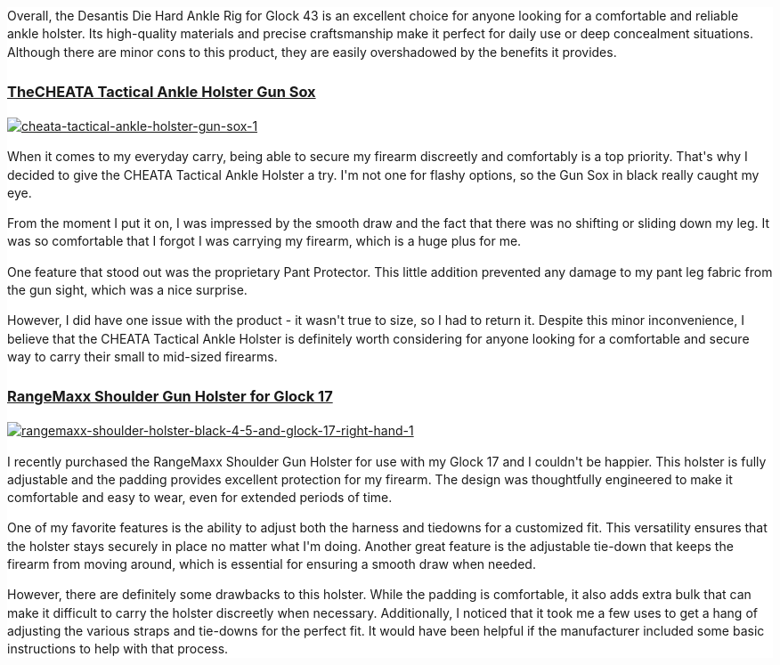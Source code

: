 Overall, the Desantis Die Hard Ankle Rig for Glock 43 is an excellent choice for anyone looking for a comfortable and reliable ankle holster. Its high-quality materials and precise craftsmanship make it perfect for daily use or deep concealment situations. Although there are minor cons to this product, they are easily overshadowed by the benefits it provides.

### [TheCHEATA Tactical Ankle Holster Gun Sox](https://serp.ly/@universityofguns/amazon/womens-gun-holsters-for-running?utm_source=universityofguns&utm_medium=website&utm_campaign=universityofguns.com&utm_content=womens-gun-holsters-for-running&utm_term=thecheata-tactical-ankle-holster-gun-sox)

<div class="image"><a href="https://serp.ly/@universityofguns/amazon/womens-gun-holsters-for-running?utm_source=universityofguns&utm_medium=website&utm_campaign=universityofguns.com&utm_content=womens-gun-holsters-for-running&utm_term=cheata-tactical-ankle-holster-gun-sox-1"><img alt="cheata-tactical-ankle-holster-gun-sox-1" src="https://imagedelivery.net/vy2bglCGN6hEeWOnSe2c7A/cheata-tactical-ankle-holster-gun-sox-1/public"/></a></div>

When it comes to my everyday carry, being able to secure my firearm discreetly and comfortably is a top priority. That's why I decided to give the CHEATA Tactical Ankle Holster a try. I'm not one for flashy options, so the Gun Sox in black really caught my eye.

From the moment I put it on, I was impressed by the smooth draw and the fact that there was no shifting or sliding down my leg. It was so comfortable that I forgot I was carrying my firearm, which is a huge plus for me.

One feature that stood out was the proprietary Pant Protector. This little addition prevented any damage to my pant leg fabric from the gun sight, which was a nice surprise.

However, I did have one issue with the product - it wasn't true to size, so I had to return it. Despite this minor inconvenience, I believe that the CHEATA Tactical Ankle Holster is definitely worth considering for anyone looking for a comfortable and secure way to carry their small to mid-sized firearms.

### [RangeMaxx Shoulder Gun Holster for Glock 17](https://serp.ly/@universityofguns/amazon/womens-gun-holsters-for-running?utm_source=universityofguns&utm_medium=website&utm_campaign=universityofguns.com&utm_content=womens-gun-holsters-for-running&utm_term=rangemaxx-shoulder-gun-holster-for-glock-17)

<div class="image"><a href="https://serp.ly/@universityofguns/amazon/womens-gun-holsters-for-running?utm_source=universityofguns&utm_medium=website&utm_campaign=universityofguns.com&utm_content=womens-gun-holsters-for-running&utm_term=rangemaxx-shoulder-holster-black-4-5-and-glock-17-right-hand-1"><img alt="rangemaxx-shoulder-holster-black-4-5-and-glock-17-right-hand-1" src="https://imagedelivery.net/vy2bglCGN6hEeWOnSe2c7A/rangemaxx-shoulder-holster-black-4-5-and-glock-17-right-hand-1/public"/></a></div>

I recently purchased the RangeMaxx Shoulder Gun Holster for use with my Glock 17 and I couldn't be happier. This holster is fully adjustable and the padding provides excellent protection for my firearm. The design was thoughtfully engineered to make it comfortable and easy to wear, even for extended periods of time.

One of my favorite features is the ability to adjust both the harness and tiedowns for a customized fit. This versatility ensures that the holster stays securely in place no matter what I'm doing. Another great feature is the adjustable tie-down that keeps the firearm from moving around, which is essential for ensuring a smooth draw when needed.

However, there are definitely some drawbacks to this holster. While the padding is comfortable, it also adds extra bulk that can make it difficult to carry the holster discreetly when necessary. Additionally, I noticed that it took me a few uses to get a hang of adjusting the various straps and tie-downs for the perfect fit. It would have been helpful if the manufacturer included some basic instructions to help with that process.
